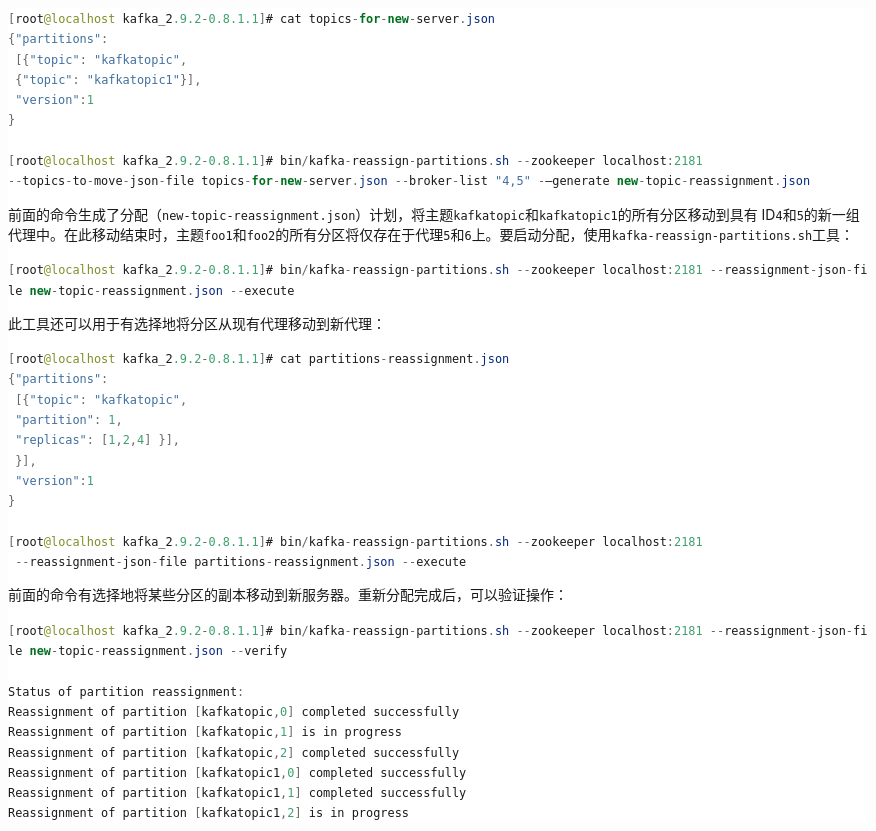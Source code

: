 ```java
[root@localhost kafka_2.9.2-0.8.1.1]# cat topics-for-new-server.json
{"partitions":
 [{"topic": "kafkatopic",
 {"topic": "kafkatopic1"}],
 "version":1
}

[root@localhost kafka_2.9.2-0.8.1.1]# bin/kafka-reassign-partitions.sh --zookeeper localhost:2181 
--topics-to-move-json-file topics-for-new-server.json --broker-list "4,5" -–generate new-topic-reassignment.json

```

前面的命令生成了分配（`new-topic-reassignment.json`）计划，将主题`kafkatopic`和`kafkatopic1`的所有分区移动到具有 ID`4`和`5`的新一组代理中。在此移动结束时，主题`foo1`和`foo2`的所有分区将仅存在于代理`5`和`6`上。要启动分配，使用`kafka-reassign-partitions.sh`工具：

```java
[root@localhost kafka_2.9.2-0.8.1.1]# bin/kafka-reassign-partitions.sh --zookeeper localhost:2181 --reassignment-json-file new-topic-reassignment.json --execute

```

此工具还可以用于有选择地将分区从现有代理移动到新代理：

```java
[root@localhost kafka_2.9.2-0.8.1.1]# cat partitions-reassignment.json
{"partitions":
 [{"topic": "kafkatopic",
 "partition": 1,
 "replicas": [1,2,4] }], 
 }],
 "version":1
}

[root@localhost kafka_2.9.2-0.8.1.1]# bin/kafka-reassign-partitions.sh --zookeeper localhost:2181
 --reassignment-json-file partitions-reassignment.json --execute

```

前面的命令有选择地将某些分区的副本移动到新服务器。重新分配完成后，可以验证操作：

```java
[root@localhost kafka_2.9.2-0.8.1.1]# bin/kafka-reassign-partitions.sh --zookeeper localhost:2181 --reassignment-json-file new-topic-reassignment.json --verify

Status of partition reassignment:
Reassignment of partition [kafkatopic,0] completed successfully
Reassignment of partition [kafkatopic,1] is in progress
Reassignment of partition [kafkatopic,2] completed successfully
Reassignment of partition [kafkatopic1,0] completed successfully
Reassignment of partition [kafkatopic1,1] completed successfully
Reassignment of partition [kafkatopic1,2] is in progress 

```
